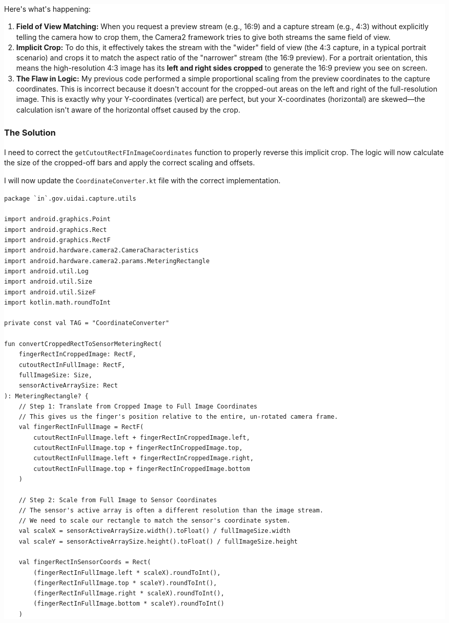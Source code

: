 Here's what's happening:

1.  **Field of View Matching:** When you request a preview stream (e.g., 16:9) and a capture stream (e.g., 4:3) without explicitly telling the camera how to crop them, the Camera2 framework tries to give both streams the same field of view.
2.  **Implicit Crop:** To do this, it effectively takes the stream with the "wider" field of view (the 4:3 capture, in a typical portrait scenario) and crops it to match the aspect ratio of the "narrower" stream (the 16:9 preview). For a portrait orientation, this means the high-resolution 4:3 image has its **left and right sides cropped** to generate the 16:9 preview you see on screen.
3.  **The Flaw in Logic:** My previous code performed a simple proportional scaling from the preview coordinates to the capture coordinates. This is incorrect because it doesn't account for the cropped-out areas on the left and right of the full-resolution image. This is exactly why your Y-coordinates (vertical) are perfect, but your X-coordinates (horizontal) are skewed—the calculation isn't aware of the horizontal offset caused by the crop.

### The Solution

I need to correct the `getCutoutRectFInImageCoordinates` function to properly reverse this implicit crop. The logic will now calculate the size of the cropped-off bars and apply the correct scaling and offsets.

I will now update the `CoordinateConverter.kt` file with the correct implementation.

```plaintext
package `in`.gov.uidai.capture.utils

import android.graphics.Point
import android.graphics.Rect
import android.graphics.RectF
import android.hardware.camera2.CameraCharacteristics
import android.hardware.camera2.params.MeteringRectangle
import android.util.Log
import android.util.Size
import android.util.SizeF
import kotlin.math.roundToInt

private const val TAG = "CoordinateConverter"

fun convertCroppedRectToSensorMeteringRect(
    fingerRectInCroppedImage: RectF,
    cutoutRectInFullImage: RectF,
    fullImageSize: Size,
    sensorActiveArraySize: Rect
): MeteringRectangle? {
    // Step 1: Translate from Cropped Image to Full Image Coordinates
    // This gives us the finger's position relative to the entire, un-rotated camera frame.
    val fingerRectInFullImage = RectF(
        cutoutRectInFullImage.left + fingerRectInCroppedImage.left,
        cutoutRectInFullImage.top + fingerRectInCroppedImage.top,
        cutoutRectInFullImage.left + fingerRectInCroppedImage.right,
        cutoutRectInFullImage.top + fingerRectInCroppedImage.bottom
    )

    // Step 2: Scale from Full Image to Sensor Coordinates
    // The sensor's active array is often a different resolution than the image stream.
    // We need to scale our rectangle to match the sensor's coordinate system.
    val scaleX = sensorActiveArraySize.width().toFloat() / fullImageSize.width
    val scaleY = sensorActiveArraySize.height().toFloat() / fullImageSize.height

    val fingerRectInSensorCoords = Rect(
        (fingerRectInFullImage.left * scaleX).roundToInt(),
        (fingerRectInFullImage.top * scaleY).roundToInt(),
        (fingerRectInFullImage.right * scaleX).roundToInt(),
        (fingerRectInFullImage.bottom * scaleY).roundToInt()
    )
```